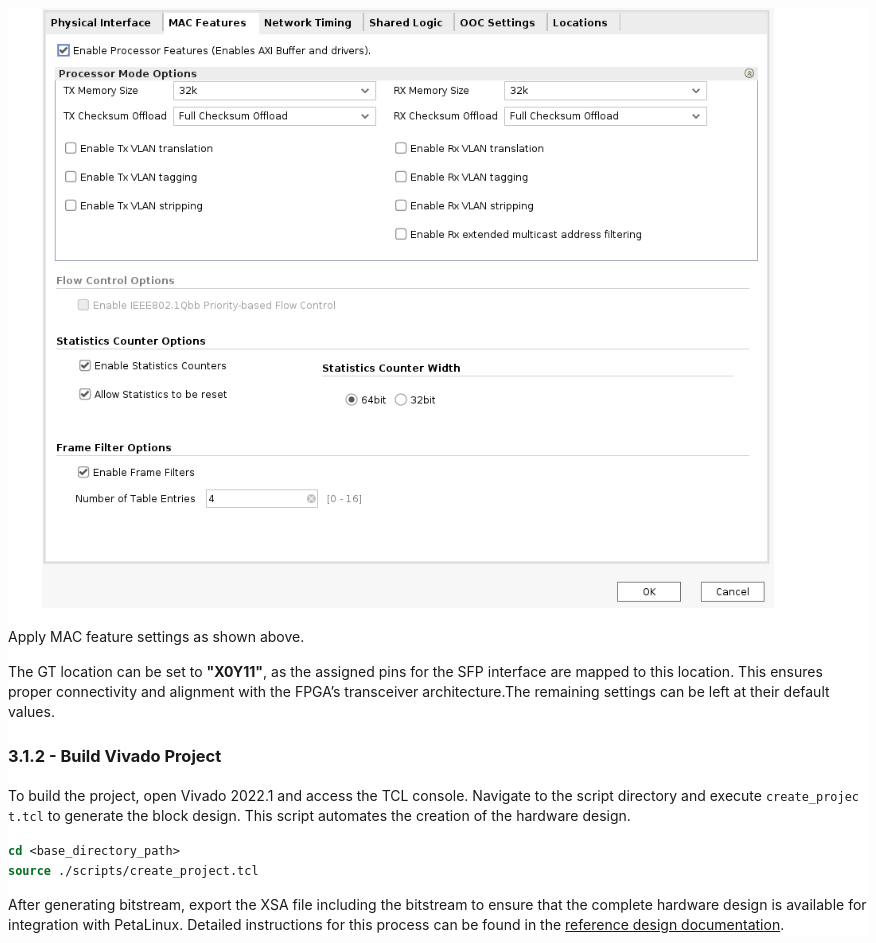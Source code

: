 <img src="figures/1G_PL_SFP/ethernet_mac_features.png" alt="ethernet_mac_features" width="800" height="600">

Apply MAC feature settings as shown above.

The GT location can be set to **"X0Y11"**, as the assigned pins for the SFP interface are mapped to this location. This ensures proper connectivity and alignment with the FPGA’s transceiver architecture.The remaining settings can be left at their default values.

### 3.1.2 - Build Vivado Project

To build the project, open Vivado 2022.1 and access the TCL console. Navigate to the script directory and execute `create_project.tcl` to generate the block design. This script automates the creation of the hardware design.

```tcl
cd <base_directory_path>
source ./scripts/create_project.tcl
```
After generating bitstream, export the XSA file including the bitstream to ensure that the complete hardware design is available for integration with PetaLinux. Detailed instructions for this process can be found in the [reference design documentation](https://github.com/enclustra/Mercury_XU8_ST1_Reference_Design/tree/master/reference_design/doc).
